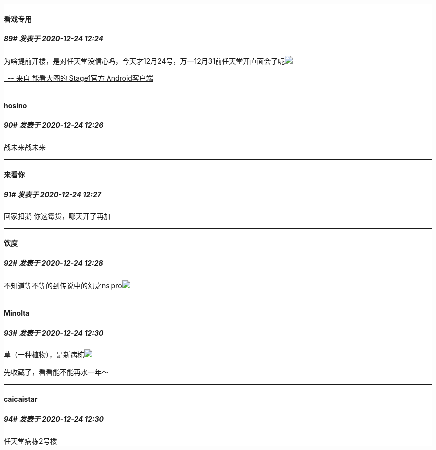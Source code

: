 
-----

####  看戏专用  
##### 89#       发表于 2020-12-24 12:24


为啥提前开楼，是对任天堂没信心吗，今天才12月24号，万一12月31前任天堂开直面会了呢<img src="https://static.saraba1st.com/image/smiley/face2017/046.png" referrerpolicy="no-referrer">

[  -- 来自 能看大图的 Stage1官方 Android客户端](https://www.coolapk.com/apk/140634)


-----

####  hosino  
##### 90#       发表于 2020-12-24 12:26


战未来战未来


-----

####  来看你  
##### 91#       发表于 2020-12-24 12:27


回家扣鹅 你这霉货，哪天开了再加


-----

####  饮度  
##### 92#       发表于 2020-12-24 12:28


不知道等不等的到传说中的幻之ns pro<img src="https://static.saraba1st.com/image/smiley/face2017/035.png" referrerpolicy="no-referrer">


-----

####  Minolta  
##### 93#       发表于 2020-12-24 12:30


草（一种植物），是新病栋<img src="https://static.saraba1st.com/image/smiley/carton2017/018.gif" referrerpolicy="no-referrer">

先收藏了，看看能不能再水一年～


-----

####  caicaistar  
##### 94#       发表于 2020-12-24 12:30


任天堂病栋2号楼
